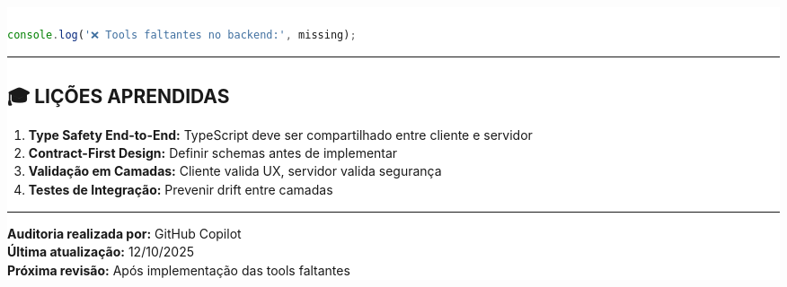 ```typescript

console.log('❌ Tools faltantes no backend:', missing);
```

---

## 🎓 LIÇÕES APRENDIDAS

1. **Type Safety End-to-End:** TypeScript deve ser compartilhado entre cliente e servidor
2. **Contract-First Design:** Definir schemas antes de implementar
3. **Validação em Camadas:** Cliente valida UX, servidor valida segurança
4. **Testes de Integração:** Prevenir drift entre camadas

---

**Auditoria realizada por:** GitHub Copilot  
**Última atualização:** 12/10/2025  
**Próxima revisão:** Após implementação das tools faltantes
